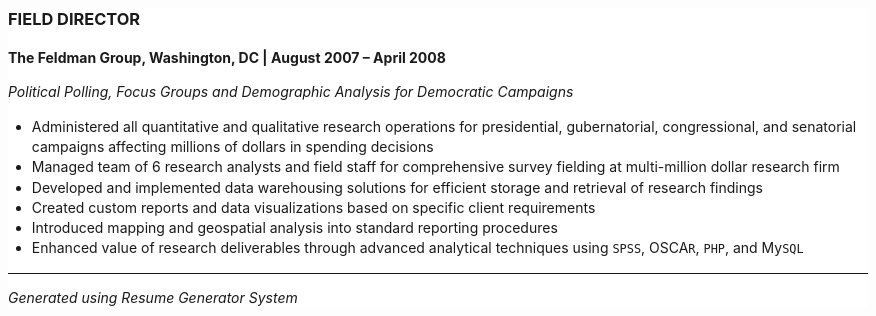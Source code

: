 ### FIELD DIRECTOR
**The Feldman Group, Washington, DC | August 2007 – April 2008**

*Political Polling, Focus Groups and Demographic Analysis for Democratic Campaigns*

- Administered all quantitative and qualitative research operations for presidential, gubernatorial, congressional, and senatorial campaigns affecting millions of dollars in spending decisions
- Managed team of 6 research analysts and field staff for comprehensive survey fielding at multi-million dollar research firm
- Developed and implemented data warehousing solutions for efficient storage and retrieval of research findings
- Created custom reports and data visualizations based on specific client requirements
- Introduced mapping and geospatial analysis into standard reporting procedures
- Enhanced value of research deliverables through advanced analytical techniques using `SPSS`, OSCA`R`, `PHP`, and My`SQL`

---

*Generated using Resume Generator System*